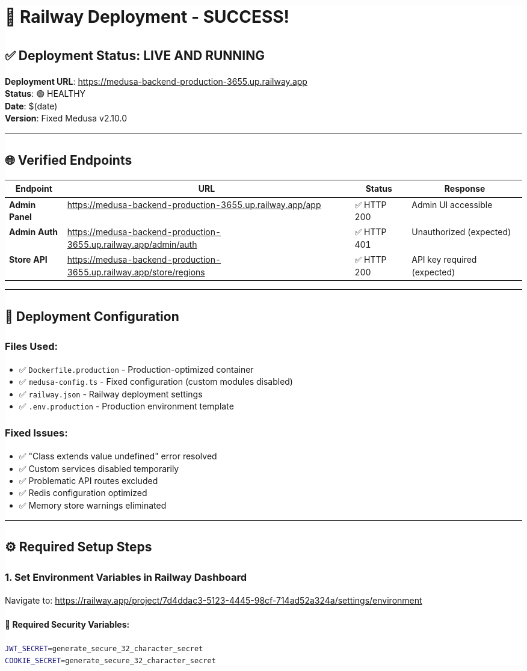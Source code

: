 # 🎉 Railway Deployment - SUCCESS!

## ✅ Deployment Status: LIVE AND RUNNING

**Deployment URL**: https://medusa-backend-production-3655.up.railway.app  
**Status**: 🟢 HEALTHY  
**Date**: $(date)  
**Version**: Fixed Medusa v2.10.0

---

## 🌐 Verified Endpoints

| Endpoint | URL | Status | Response |
|----------|-----|--------|-----------|
| **Admin Panel** | https://medusa-backend-production-3655.up.railway.app/app | ✅ HTTP 200 | Admin UI accessible |
| **Admin Auth** | https://medusa-backend-production-3655.up.railway.app/admin/auth | ✅ HTTP 401 | Unauthorized (expected) |
| **Store API** | https://medusa-backend-production-3655.up.railway.app/store/regions | ✅ HTTP 200 | API key required (expected) |

---

## 🔧 Deployment Configuration

### Files Used:
- ✅ `Dockerfile.production` - Production-optimized container
- ✅ `medusa-config.ts` - Fixed configuration (custom modules disabled)
- ✅ `railway.json` - Railway deployment settings
- ✅ `.env.production` - Production environment template

### Fixed Issues:
- ✅ "Class extends value undefined" error resolved
- ✅ Custom services disabled temporarily  
- ✅ Problematic API routes excluded
- ✅ Redis configuration optimized
- ✅ Memory store warnings eliminated

---

## ⚙️ Required Setup Steps

### 1. Set Environment Variables in Railway Dashboard

Navigate to: https://railway.app/project/7d4ddac3-5123-4445-98cf-714ad52a324a/settings/environment

#### 🔐 Required Security Variables:
```bash
JWT_SECRET=generate_secure_32_character_secret
COOKIE_SECRET=generate_secure_32_character_secret
```
